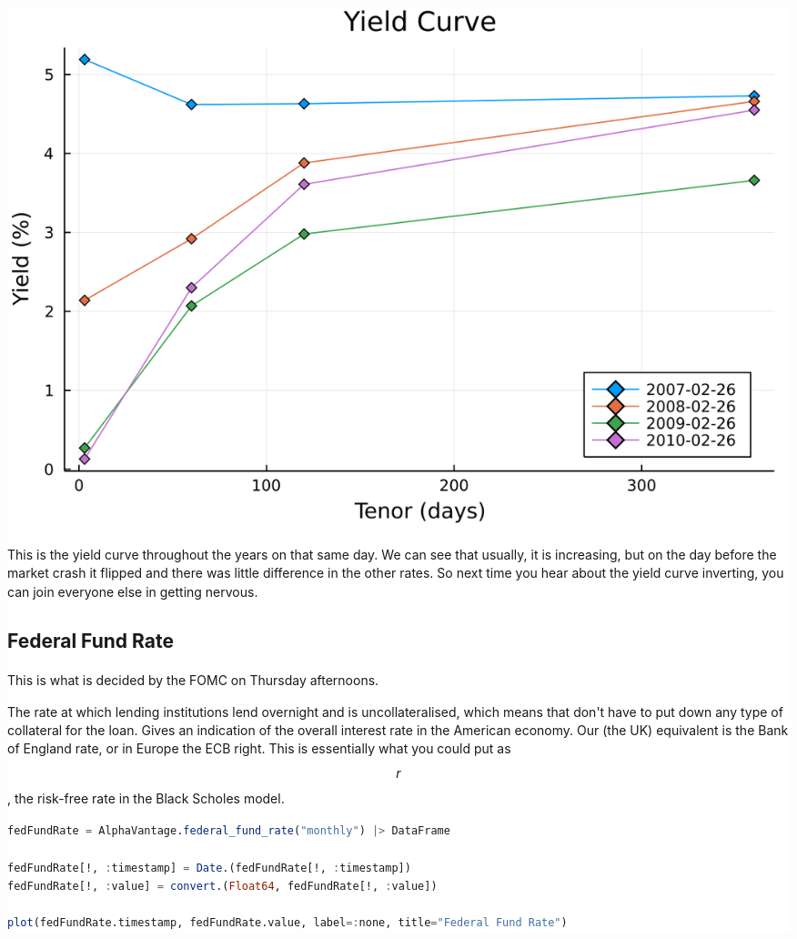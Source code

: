 


![svg](/assets/AlphaVantageEconomic/output_15_0.svg)



This is the yield curve throughout the years on that same day. We can see that usually, it is increasing, but on the day before the market crash it flipped and there was little difference in the other rates. So next time you hear about the yield curve inverting, you can join everyone else in getting nervous. 

## Federal Fund Rate

This is what is decided by the FOMC on Thursday afternoons. 

The rate at which lending institutions lend overnight and is
uncollateralised, which means that don't have to put down any type of
collateral for the loan. Gives an indication of the overall interest
rate in the American economy. Our (the UK) equivalent is the Bank of England rate, or in Europe the ECB right. This is essentially what you could put as $$r$$, the risk-free rate in the Black Scholes model.


```julia
fedFundRate = AlphaVantage.federal_fund_rate("monthly") |> DataFrame

fedFundRate[!, :timestamp] = Date.(fedFundRate[!, :timestamp])
fedFundRate[!, :value] = convert.(Float64, fedFundRate[!, :value])

plot(fedFundRate.timestamp, fedFundRate.value, label=:none, title="Federal Fund Rate")
```
